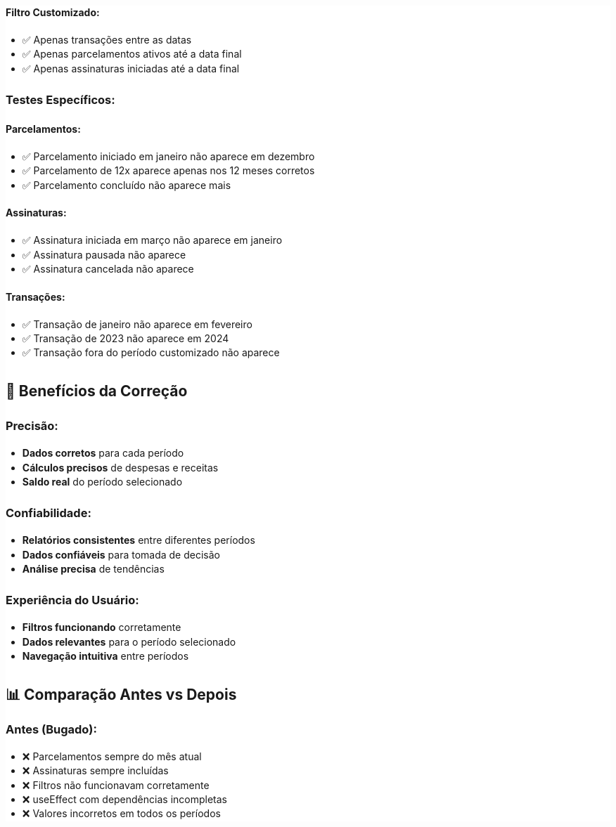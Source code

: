 #### **Filtro Customizado:**

- ✅ Apenas transações entre as datas
- ✅ Apenas parcelamentos ativos até a data final
- ✅ Apenas assinaturas iniciadas até a data final

### **Testes Específicos:**

#### **Parcelamentos:**

- ✅ Parcelamento iniciado em janeiro não aparece em dezembro
- ✅ Parcelamento de 12x aparece apenas nos 12 meses corretos
- ✅ Parcelamento concluído não aparece mais

#### **Assinaturas:**

- ✅ Assinatura iniciada em março não aparece em janeiro
- ✅ Assinatura pausada não aparece
- ✅ Assinatura cancelada não aparece

#### **Transações:**

- ✅ Transação de janeiro não aparece em fevereiro
- ✅ Transação de 2023 não aparece em 2024
- ✅ Transação fora do período customizado não aparece

## 🎯 **Benefícios da Correção**

### **Precisão:**

- **Dados corretos** para cada período
- **Cálculos precisos** de despesas e receitas
- **Saldo real** do período selecionado

### **Confiabilidade:**

- **Relatórios consistentes** entre diferentes períodos
- **Dados confiáveis** para tomada de decisão
- **Análise precisa** de tendências

### **Experiência do Usuário:**

- **Filtros funcionando** corretamente
- **Dados relevantes** para o período selecionado
- **Navegação intuitiva** entre períodos

## 📊 **Comparação Antes vs Depois**

### **Antes (Bugado):**

- ❌ Parcelamentos sempre do mês atual
- ❌ Assinaturas sempre incluídas
- ❌ Filtros não funcionavam corretamente
- ❌ useEffect com dependências incompletas
- ❌ Valores incorretos em todos os períodos
